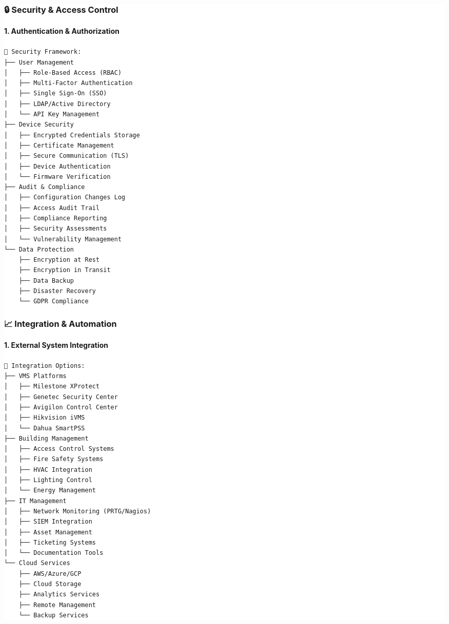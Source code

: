 ### 🔒 Security & Access Control

#### 1. Authentication & Authorization

```text
🔐 Security Framework:
├── User Management
│   ├── Role-Based Access (RBAC)
│   ├── Multi-Factor Authentication
│   ├── Single Sign-On (SSO)
│   ├── LDAP/Active Directory
│   └── API Key Management
├── Device Security
│   ├── Encrypted Credentials Storage
│   ├── Certificate Management
│   ├── Secure Communication (TLS)
│   ├── Device Authentication
│   └── Firmware Verification
├── Audit & Compliance
│   ├── Configuration Changes Log
│   ├── Access Audit Trail
│   ├── Compliance Reporting
│   ├── Security Assessments
│   └── Vulnerability Management
└── Data Protection
    ├── Encryption at Rest
    ├── Encryption in Transit
    ├── Data Backup
    ├── Disaster Recovery
    └── GDPR Compliance
```

### 📈 Integration & Automation

#### 1. External System Integration

```text
🔌 Integration Options:
├── VMS Platforms
│   ├── Milestone XProtect
│   ├── Genetec Security Center
│   ├── Avigilon Control Center
│   ├── Hikvision iVMS
│   └── Dahua SmartPSS
├── Building Management
│   ├── Access Control Systems
│   ├── Fire Safety Systems
│   ├── HVAC Integration
│   ├── Lighting Control
│   └── Energy Management
├── IT Management
│   ├── Network Monitoring (PRTG/Nagios)
│   ├── SIEM Integration
│   ├── Asset Management
│   ├── Ticketing Systems
│   └── Documentation Tools
└── Cloud Services
    ├── AWS/Azure/GCP
    ├── Cloud Storage
    ├── Analytics Services
    ├── Remote Management
    └── Backup Services
```
